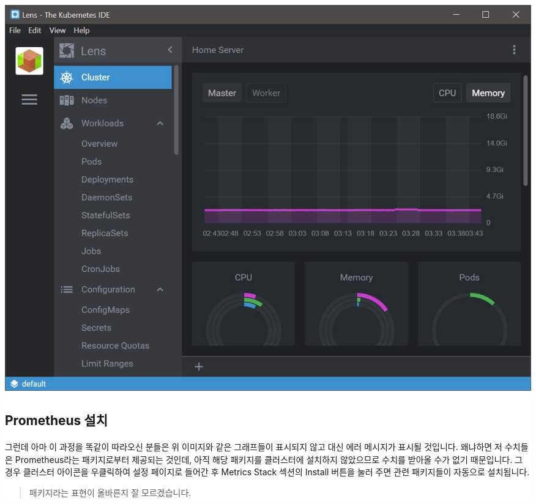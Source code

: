![image-20210626034446233](imgs/image-20210626034446233.png)

## Prometheus 설치

그런데 아마 이 과정을 똑같이 따라오신 분들은 위 이미지와 같은 그래프들이 표시되지 않고 대신 에러 메시지가 표시될 것입니다. 왜냐하면 저 수치들은 Prometheus라는 패키지로부터 제공되는 것인데, 아직 해당 패키지를 클러스터에 설치하지 않았으므로 수치를 받아올 수가 없기 때문입니다. 그 경우 클러스터 아이콘을 우클릭하여 설정 페이지로 들어간 후 Metrics Stack 섹션의 Install 버튼을 눌러 주면 관련 패키지들이 자동으로 설치됩니다.

> 패키지라는 표현이 올바른지 잘 모르겠습니다.
